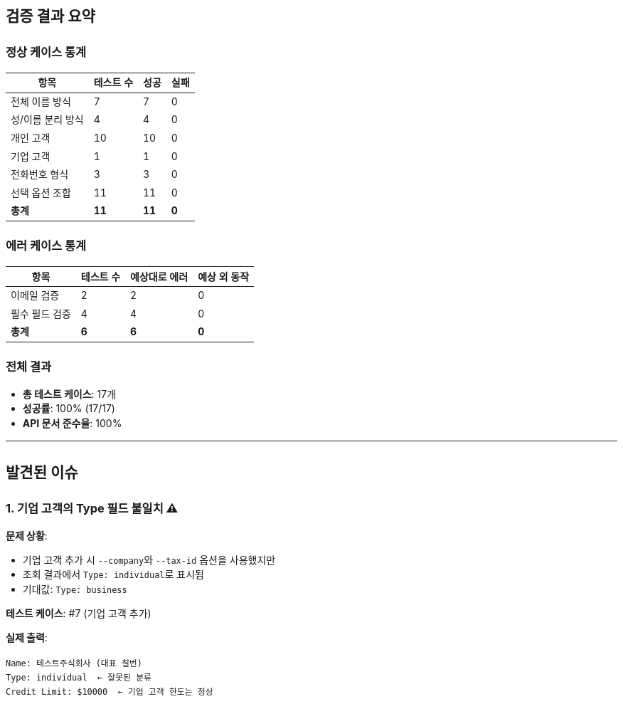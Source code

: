 
## 검증 결과 요약

### 정상 케이스 통계

| 항목 | 테스트 수 | 성공 | 실패 |
|------|-----------|------|------|
| 전체 이름 방식 | 7 | 7 | 0 |
| 성/이름 분리 방식 | 4 | 4 | 0 |
| 개인 고객 | 10 | 10 | 0 |
| 기업 고객 | 1 | 1 | 0 |
| 전화번호 형식 | 3 | 3 | 0 |
| 선택 옵션 조합 | 11 | 11 | 0 |
| **총계** | **11** | **11** | **0** |

### 에러 케이스 통계

| 항목 | 테스트 수 | 예상대로 에러 | 예상 외 동작 |
|------|-----------|---------------|--------------|
| 이메일 검증 | 2 | 2 | 0 |
| 필수 필드 검증 | 4 | 4 | 0 |
| **총계** | **6** | **6** | **0** |

### 전체 결과

- **총 테스트 케이스**: 17개
- **성공률**: 100% (17/17)
- **API 문서 준수율**: 100%

---

## 발견된 이슈

### 1. 기업 고객의 Type 필드 불일치 ⚠️

**문제 상황**:
- 기업 고객 추가 시 `--company`와 `--tax-id` 옵션을 사용했지만
- 조회 결과에서 `Type: individual`로 표시됨
- 기대값: `Type: business`

**테스트 케이스**: #7 (기업 고객 추가)

**실제 출력**:
```
Name: 테스트주식회사 (대표 칠번)
Type: individual  ← 잘못된 분류
Credit Limit: $10000  ← 기업 고객 한도는 정상
```
